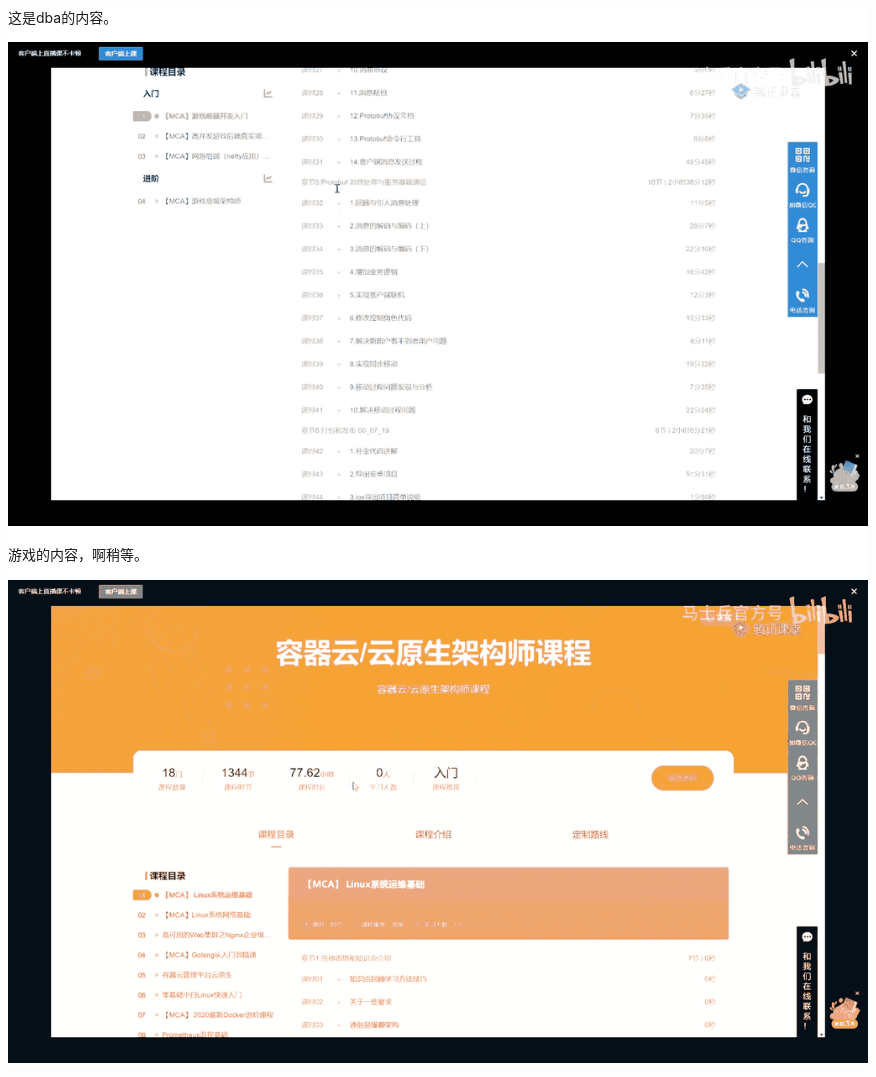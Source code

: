 这是dba的内容。

![](img/f56812b8d483e45770609c4bc4bf0f61_3.png)

游戏的内容，啊稍等。

![](img/f56812b8d483e45770609c4bc4bf0f61_5.png)
